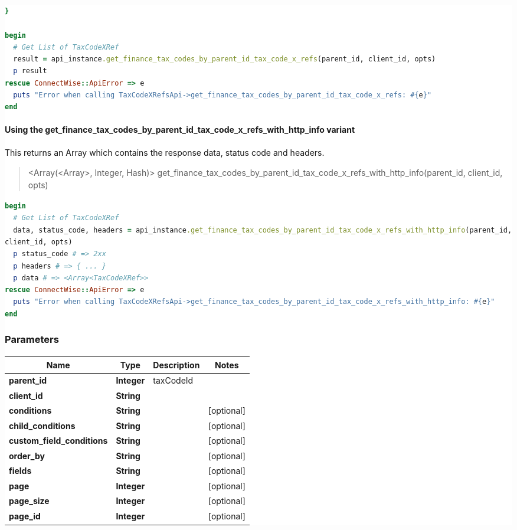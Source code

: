 ```ruby
}

begin
  # Get List of TaxCodeXRef
  result = api_instance.get_finance_tax_codes_by_parent_id_tax_code_x_refs(parent_id, client_id, opts)
  p result
rescue ConnectWise::ApiError => e
  puts "Error when calling TaxCodeXRefsApi->get_finance_tax_codes_by_parent_id_tax_code_x_refs: #{e}"
end
```

#### Using the get_finance_tax_codes_by_parent_id_tax_code_x_refs_with_http_info variant

This returns an Array which contains the response data, status code and headers.

> <Array(<Array<TaxCodeXRef>>, Integer, Hash)> get_finance_tax_codes_by_parent_id_tax_code_x_refs_with_http_info(parent_id, client_id, opts)

```ruby
begin
  # Get List of TaxCodeXRef
  data, status_code, headers = api_instance.get_finance_tax_codes_by_parent_id_tax_code_x_refs_with_http_info(parent_id, client_id, opts)
  p status_code # => 2xx
  p headers # => { ... }
  p data # => <Array<TaxCodeXRef>>
rescue ConnectWise::ApiError => e
  puts "Error when calling TaxCodeXRefsApi->get_finance_tax_codes_by_parent_id_tax_code_x_refs_with_http_info: #{e}"
end
```

### Parameters

| Name | Type | Description | Notes |
| ---- | ---- | ----------- | ----- |
| **parent_id** | **Integer** | taxCodeId |  |
| **client_id** | **String** |  |  |
| **conditions** | **String** |  | [optional] |
| **child_conditions** | **String** |  | [optional] |
| **custom_field_conditions** | **String** |  | [optional] |
| **order_by** | **String** |  | [optional] |
| **fields** | **String** |  | [optional] |
| **page** | **Integer** |  | [optional] |
| **page_size** | **Integer** |  | [optional] |
| **page_id** | **Integer** |  | [optional] |
